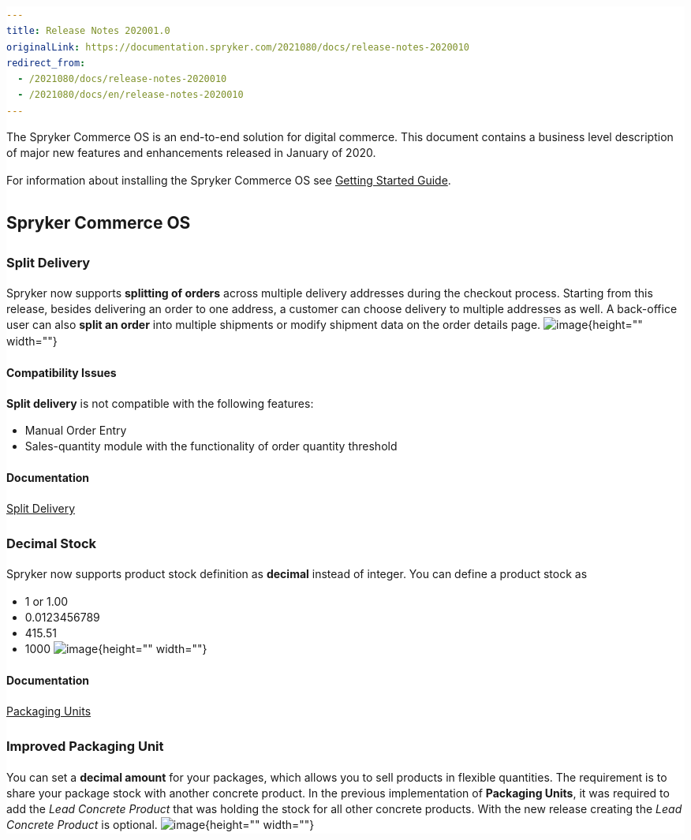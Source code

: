 ```yaml
---
title: Release Notes 202001.0
originalLink: https://documentation.spryker.com/2021080/docs/release-notes-2020010
redirect_from:
  - /2021080/docs/release-notes-2020010
  - /2021080/docs/en/release-notes-2020010
---
```


The Spryker Commerce OS is an end-to-end solution for digital commerce. This document contains a business level description of major new features and enhancements released in January of 2020.

For information about installing the Spryker Commerce OS see [Getting Started Guide](/docs/scos/dev/developer-guides/202001.0/dev-getting-sta).

## Spryker Commerce OS

### Split Delivery
Spryker now supports **splitting of orders** across multiple delivery addresses during the checkout process.
Starting from this release, besides delivering an order to one address, a customer can choose delivery to multiple addresses as well. 
A back-office user can also **split an order** into multiple shipments or modify shipment data on the order details page.
![image](https://spryker.s3.eu-central-1.amazonaws.com/docs/About/Releases/Release+notes/Release+Notes+202001.0/image12.png){height="" width=""}

#### Compatibility Issues
**Split delivery** is not compatible with the following features:

* Manual Order Entry
* Sales-quantity module with the functionality of order quantity threshold

#### Documentation
[Split Delivery](/docs/scos/dev/features/202001.0/order-management/split-delivery/split-delivery)

### Decimal Stock
Spryker now supports product stock definition as **decimal** instead of integer. You can define a product stock as
* 1 or 1.00
* 0.0123456789
* 415.51
* 1000
![image](https://spryker.s3.eu-central-1.amazonaws.com/docs/About/Releases/Release+notes/Release+Notes+202001.0/image3.png){height="" width=""}

#### Documentation
[Packaging Units](https://documentation.spryker.com/v4/docs/packaging-units) 

### Improved Packaging Unit
You can set a **decimal amount** for your packages, which allows you to sell products in flexible quantities.
The requirement is to share your package stock with another concrete product. In the previous implementation of **Packaging Units**, it was required to add the *Lead Concrete Product* that was holding the stock for all other concrete products. With the new release creating the *Lead Concrete Product* is optional.
![image](https://spryker.s3.eu-central-1.amazonaws.com/docs/About/Releases/Release+notes/Release+Notes+202001.0/image5.png){height="" width=""}
